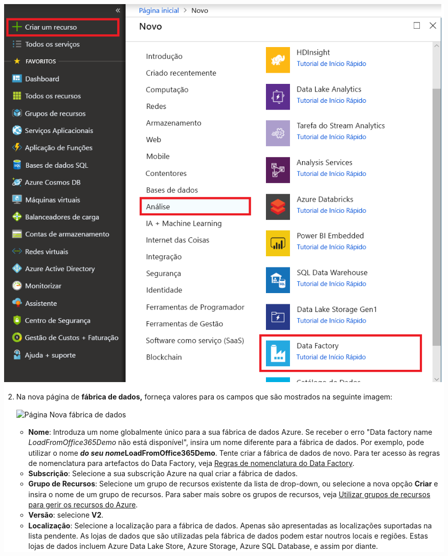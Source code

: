    ![Seleção do Data Factory no painel "Novo"](./media/quickstart-create-data-factory-portal/new-azure-data-factory-menu.png)

2. Na nova página de **fábrica de dados,** forneça valores para os campos que são mostrados na seguinte imagem:
      
   ![Página Nova fábrica de dados](./media/load-office-365-data/new-azure-data-factory.png)
 
    * **Nome**: Introduza um nome globalmente único para a sua fábrica de dados Azure. Se receber o erro "Data factory name *LoadFromOffice365Demo* não está disponível", insira um nome diferente para a fábrica de dados. Por exemplo, pode utilizar o nome _**do seu nome**_**LoadFromOffice365Demo**. Tente criar a fábrica de dados de novo. Para ter acesso às regras de nomenclatura para artefactos do Data Factory, veja [Regras de nomenclatura do Data Factory](naming-rules.md).
    * **Subscrição**: Selecione a sua subscrição Azure na qual criar a fábrica de dados. 
    * **Grupo de Recursos**: Selecione um grupo de recursos existente da lista de drop-down, ou selecione a nova opção **Criar** e insira o nome de um grupo de recursos. Para saber mais sobre os grupos de recursos, veja [Utilizar grupos de recursos para gerir os recursos do Azure](../azure-resource-manager/management/overview.md).  
    * **Versão**: selecione **V2**.
    * **Localização**: Selecione a localização para a fábrica de dados. Apenas são apresentadas as localizações suportadas na lista pendente. As lojas de dados que são utilizadas pela fábrica de dados podem estar noutros locais e regiões. Estas lojas de dados incluem Azure Data Lake Store, Azure Storage, Azure SQL Database, e assim por diante.
